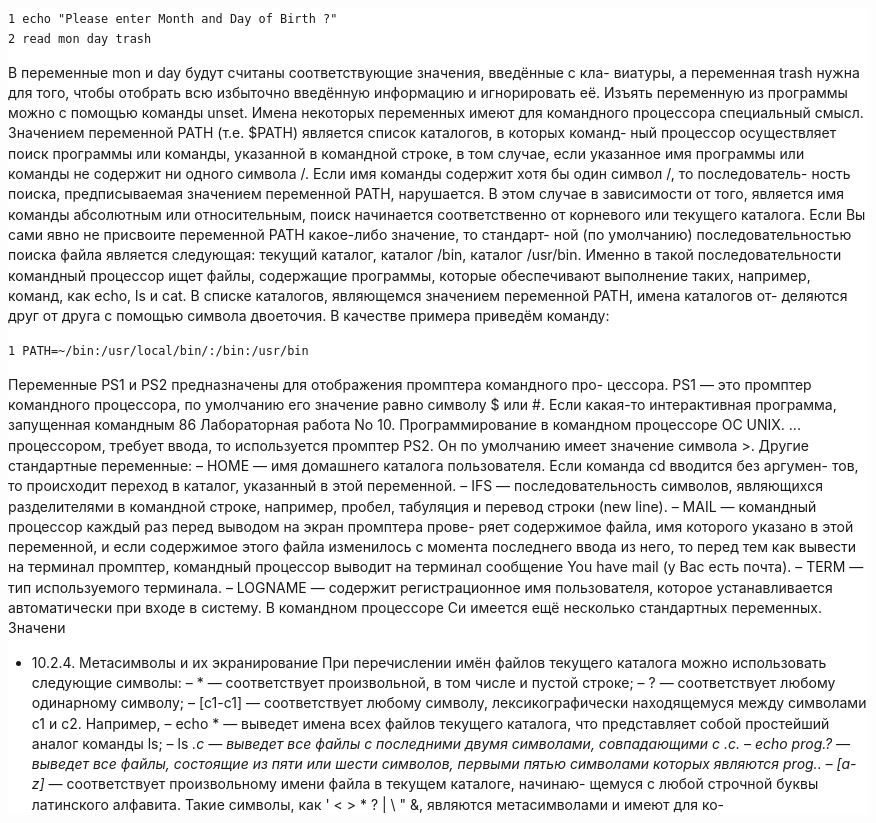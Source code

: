 ```
1 echo "Please enter Month and Day of Birth ?"
2 read mon day trash
```

В переменные mon и day будут считаны соответствующие значения, введённые с кла-
виатуры, а переменная trash нужна для того, чтобы отобрать всю избыточно введённую
информацию и игнорировать её.
Изъять переменную из программы можно с помощью команды unset.
Имена некоторых переменных имеют для командного процессора специальный смысл.
Значением переменной PATH (т.е. $РАТН) является список каталогов, в которых команд-
ный процессор осуществляет поиск программы или команды, указанной в командной
строке, в том случае, если указанное имя программы или команды не содержит ни
одного символа /. Если имя команды содержит хотя бы один символ /, то последователь-
ность поиска, предписываемая значением переменной PATH, нарушается. В этом случае
в зависимости от того, является имя команды абсолютным или относительным, поиск
начинается соответственно от корневого или текущего каталога.
Если Вы сами явно не присвоите переменной PATH какое-либо значение, то стандарт-
ной (по умолчанию) последовательностью поиска файла является следующая: текущий
каталог, каталог /bin, каталог /usr/bin. Именно в такой последовательности командный
процессор ищет файлы, содержащие программы, которые обеспечивают выполнение
таких, например, команд, как echo, ls и cat.
В списке каталогов, являющемся значением переменной PATH, имена каталогов от-
деляются друг от друга с помощью символа двоеточия. В качестве примера приведём
команду:

```
1 PATH=~/bin:/usr/local/bin/:/bin:/usr/bin
```

Переменные PS1 и PS2 предназначены для отображения промптера командного про-
цессора. PS1 — это промптер командного процессора, по умолчанию его значение равно
символу $ или #. Если какая-то интерактивная программа, запущенная командным
86 Лабораторная работа No 10. Программирование в командном процессоре ОС UNIX. ...
процессором, требует ввода, то используется промптер PS2. Он по умолчанию имеет
значение символа >.
Другие стандартные переменные:
– HOME — имя домашнего каталога пользователя. Если команда cd вводится без аргумен-
тов, то происходит переход в каталог, указанный в этой переменной.
– IFS — последовательность символов, являющихся разделителями в командной строке,
например, пробел, табуляция и перевод строки (new line).
– MAIL — командный процессор каждый раз перед выводом на экран промптера прове-
ряет содержимое файла, имя которого указано в этой переменной, и если содержимое
этого файла изменилось с момента последнего ввода из него, то перед тем как вывести
на терминал промптер, командный процессор выводит на терминал сообщение You
have mail (у Вас есть почта).
– TERM — тип используемого терминала.
– LOGNAME — содержит регистрационное имя пользователя, которое устанавливается
автоматически при входе в систему.
В командном процессоре Си имеется ещё несколько стандартных переменных. Значени
- 10.2.4. Метасимволы и их экранирование
При перечислении имён файлов текущего каталога можно использовать следующие
символы:
– * — соответствует произвольной, в том числе и пустой строке;
– ? — соответствует любому одинарному символу;
– [c1-c1] — соответствует любому символу, лексикографически находящемуся между
символами c1 и с2.
Например,
– echo * — выведет имена всех файлов текущего каталога, что представляет собой
простейший аналог команды ls;
– ls *.c — выведет все файлы с последними двумя символами, совпадающими с .c.
– echo prog.? — выведет все файлы, состоящие из пяти или шести символов, первыми
пятью символами которых являются prog..
– [a-z]* — соответствует произвольному имени файла в текущем каталоге, начинаю-
щемуся с любой строчной буквы латинского алфавита.
Такие символы, как ' < > * ? | \ " &, являются метасимволами и имеют для ко-